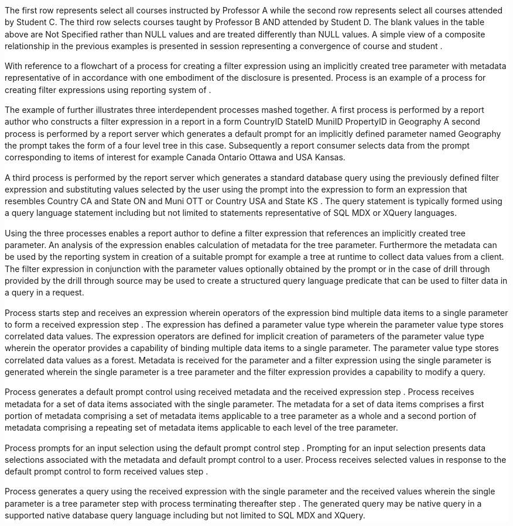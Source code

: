 The first row represents select all courses instructed by Professor A while the second row represents select all courses attended by Student C. The third row selects courses taught by Professor B AND attended by Student D. The blank values in the table above are Not Specified rather than NULL values and are treated differently than NULL values. A simple view of a composite relationship in the previous examples is presented in session representing a convergence of course and student .

With reference to a flowchart of a process for creating a filter expression using an implicitly created tree parameter with metadata representative of in accordance with one embodiment of the disclosure is presented. Process is an example of a process for creating filter expressions using reporting system of .

The example of further illustrates three interdependent processes mashed together. A first process is performed by a report author who constructs a filter expression in a report in a form CountryID StateID MuniID PropertyID in Geography A second process is performed by a report server which generates a default prompt for an implicitly defined parameter named Geography the prompt takes the form of a four level tree in this case. Subsequently a report consumer selects data from the prompt corresponding to items of interest for example Canada Ontario Ottawa and USA Kansas.

A third process is performed by the report server which generates a standard database query using the previously defined filter expression and substituting values selected by the user using the prompt into the expression to form an expression that resembles Country CA and State ON and Muni OTT or Country USA and State KS . The query statement is typically formed using a query language statement including but not limited to statements representative of SQL MDX or XQuery languages.

Using the three processes enables a report author to define a filter expression that references an implicitly created tree parameter. An analysis of the expression enables calculation of metadata for the tree parameter. Furthermore the metadata can be used by the reporting system in creation of a suitable prompt for example a tree at runtime to collect data values from a client. The filter expression in conjunction with the parameter values optionally obtained by the prompt or in the case of drill through provided by the drill through source may be used to create a structured query language predicate that can be used to filter data in a query in a request.

Process starts step and receives an expression wherein operators of the expression bind multiple data items to a single parameter to form a received expression step . The expression has defined a parameter value type wherein the parameter value type stores correlated data values. The expression operators are defined for implicit creation of parameters of the parameter value type wherein the operator provides a capability of binding multiple data items to a single parameter. The parameter value type stores correlated data values as a forest. Metadata is received for the parameter and a filter expression using the single parameter is generated wherein the single parameter is a tree parameter and the filter expression provides a capability to modify a query.

Process generates a default prompt control using received metadata and the received expression step . Process receives metadata for a set of data items associated with the single parameter. The metadata for a set of data items comprises a first portion of metadata comprising a set of metadata items applicable to a tree parameter as a whole and a second portion of metadata comprising a repeating set of metadata items applicable to each level of the tree parameter.

Process prompts for an input selection using the default prompt control step . Prompting for an input selection presents data selections associated with the metadata and default prompt control to a user. Process receives selected values in response to the default prompt control to form received values step .

Process generates a query using the received expression with the single parameter and the received values wherein the single parameter is a tree parameter step with process terminating thereafter step . The generated query may be native query in a supported native database query language including but not limited to SQL MDX and XQuery.
